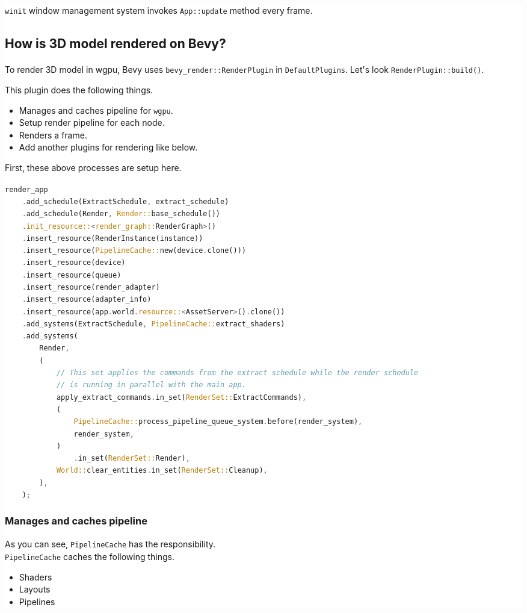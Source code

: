 `winit` window management system invokes `App::update` method every frame.

## How is 3D model rendered on Bevy?

To render 3D model in wgpu, Bevy uses `bevy_render::RenderPlugin` in `DefaultPlugins`. Let's look `RenderPlugin::build()`.

This plugin does the following things.

- Manages and caches pipeline for `wgpu`.
- Setup render pipeline for each node.
- Renders a frame.
- Add another plugins for rendering like below.

First, these above processes are setup here.

```rust
render_app
    .add_schedule(ExtractSchedule, extract_schedule)
    .add_schedule(Render, Render::base_schedule())
    .init_resource::<render_graph::RenderGraph>()
    .insert_resource(RenderInstance(instance))
    .insert_resource(PipelineCache::new(device.clone()))
    .insert_resource(device)
    .insert_resource(queue)
    .insert_resource(render_adapter)
    .insert_resource(adapter_info)
    .insert_resource(app.world.resource::<AssetServer>().clone())
    .add_systems(ExtractSchedule, PipelineCache::extract_shaders)
    .add_systems(
        Render,
        (
            // This set applies the commands from the extract schedule while the render schedule
            // is running in parallel with the main app.
            apply_extract_commands.in_set(RenderSet::ExtractCommands),
            (
                PipelineCache::process_pipeline_queue_system.before(render_system),
                render_system,
            )
                .in_set(RenderSet::Render),
            World::clear_entities.in_set(RenderSet::Cleanup),
        ),
    );
```

### Manages and caches pipeline

As you can see, `PipelineCache` has the responsibility.  
`PipelineCache` caches the following things.

- Shaders
- Layouts
- Pipelines

